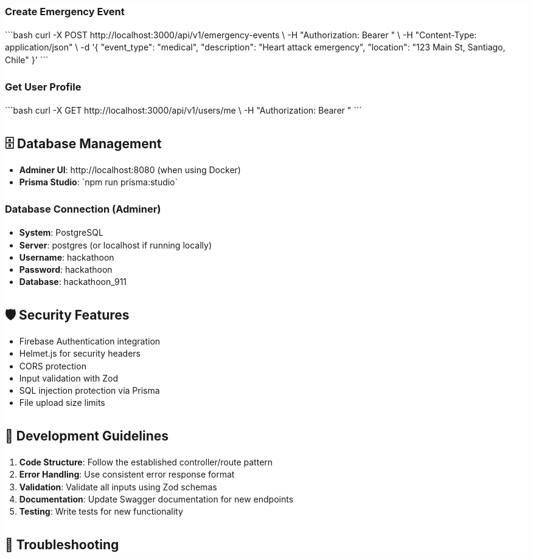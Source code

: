 ### Create Emergency Event
\`\`\`bash
curl -X POST http://localhost:3000/api/v1/emergency-events \\
  -H "Authorization: Bearer <token>" \\
  -H "Content-Type: application/json" \\
  -d '{
    "event_type": "medical",
    "description": "Heart attack emergency",
    "location": "123 Main St, Santiago, Chile"
  }'
\`\`\`

### Get User Profile
\`\`\`bash
curl -X GET http://localhost:3000/api/v1/users/me \\
  -H "Authorization: Bearer <token>"
\`\`\`

## 🗄️ Database Management

- **Adminer UI**: http://localhost:8080 (when using Docker)
- **Prisma Studio**: \`npm run prisma:studio\`

### Database Connection (Adminer)
- **System**: PostgreSQL
- **Server**: postgres (or localhost if running locally)
- **Username**: hackathoon
- **Password**: hackathoon
- **Database**: hackathoon_911

## 🛡️ Security Features

- Firebase Authentication integration
- Helmet.js for security headers
- CORS protection
- Input validation with Zod
- SQL injection protection via Prisma
- File upload size limits

## 📝 Development Guidelines

1. **Code Structure**: Follow the established controller/route pattern
2. **Error Handling**: Use consistent error response format
3. **Validation**: Validate all inputs using Zod schemas
4. **Documentation**: Update Swagger documentation for new endpoints
5. **Testing**: Write tests for new functionality

## 🐛 Troubleshooting
